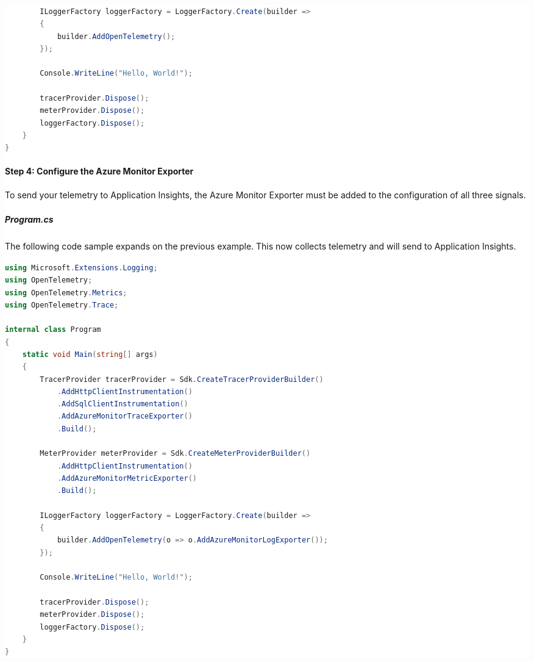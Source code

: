 ```csharp
        ILoggerFactory loggerFactory = LoggerFactory.Create(builder =>
        {
            builder.AddOpenTelemetry();
        });

        Console.WriteLine("Hello, World!");

        tracerProvider.Dispose();
        meterProvider.Dispose();
        loggerFactory.Dispose();
    }
}
```

#### Step 4: Configure the Azure Monitor Exporter

To send your telemetry to Application Insights, the Azure Monitor Exporter must be added to the configuration of all three signals.

##### Program.cs

The following code sample expands on the previous example.
This now collects telemetry and will send to Application Insights.

```csharp
using Microsoft.Extensions.Logging;
using OpenTelemetry;
using OpenTelemetry.Metrics;
using OpenTelemetry.Trace;

internal class Program
{
    static void Main(string[] args)
    {
        TracerProvider tracerProvider = Sdk.CreateTracerProviderBuilder()
            .AddHttpClientInstrumentation()
            .AddSqlClientInstrumentation()
            .AddAzureMonitorTraceExporter()
            .Build();

        MeterProvider meterProvider = Sdk.CreateMeterProviderBuilder()
            .AddHttpClientInstrumentation()
            .AddAzureMonitorMetricExporter()
            .Build();

        ILoggerFactory loggerFactory = LoggerFactory.Create(builder =>
        {
            builder.AddOpenTelemetry(o => o.AddAzureMonitorLogExporter());
        });

        Console.WriteLine("Hello, World!");

        tracerProvider.Dispose();
        meterProvider.Dispose();
        loggerFactory.Dispose();
    }
}
```

